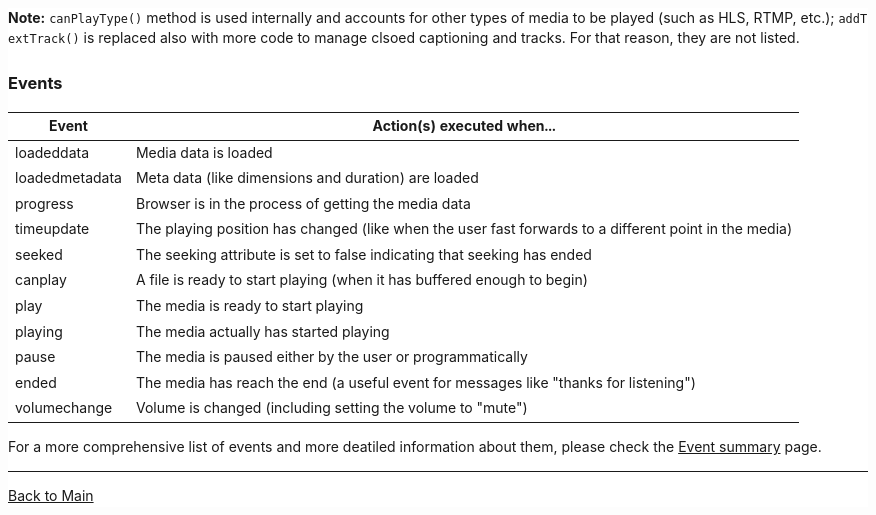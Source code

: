 **Note:** ```canPlayType()``` method is used internally and accounts for other types of media to be played (such as HLS, RTMP, etc.); ```addTextTrack()``` is replaced also with more code to manage clsoed captioning and tracks. For that reason, they are not listed.

<a id="events"></a>
### Events

Event | Action(s) executed when...
----- | ----------- 
loadeddata | Media data is loaded
loadedmetadata | Meta data (like dimensions and duration) are loaded
progress | Browser is in the process of getting the media data
timeupdate | The playing position has changed (like when the user fast forwards to a different point in the media)
seeked | The seeking attribute is set to false indicating that seeking has ended
canplay | A file is ready to start playing (when it has buffered enough to begin)
play | The media is ready to start playing
playing	| The media actually has started playing
pause | The media is paused either by the user or programmatically
ended | The media has reach the end (a useful event for messages like "thanks for listening")
volumechange | Volume is changed (including setting the volume to "mute")

For a more comprehensive list of events and more deatiled information about them, please check the [Event summary](https://www.w3.org/TR/html5/embedded-content-0.html#mediaevents) page.
________
[Back to Main](README.md)
